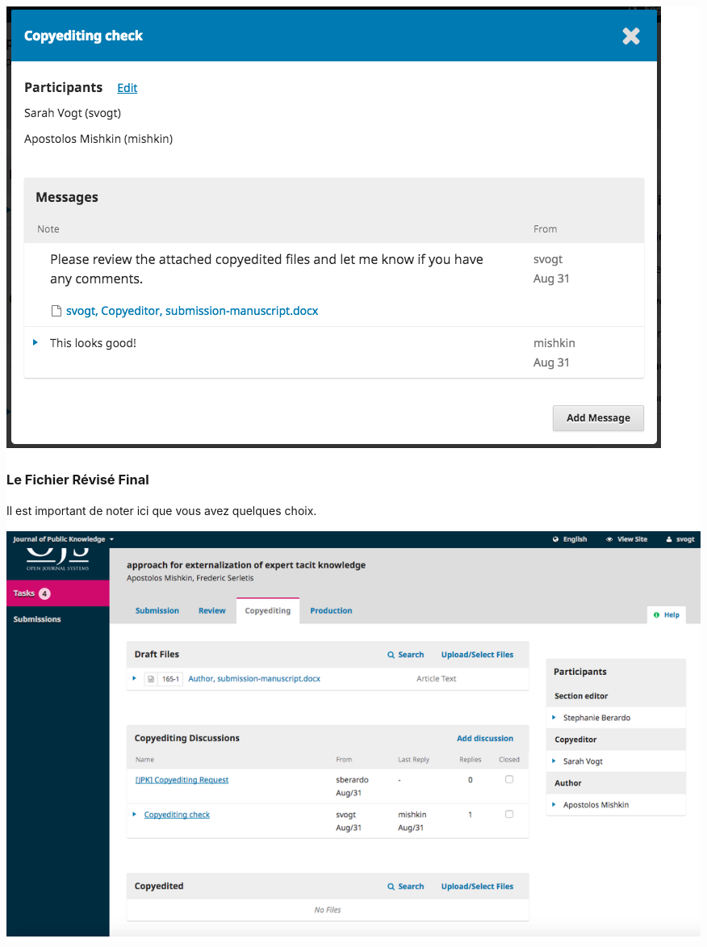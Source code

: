 ![](./assets/learning-ojs-3-se-author-copyedits-reply.png)

### Le Fichier Révisé Final

Il est important de noter ici que vous avez quelques choix.

![](./assets/learning-ojs-3-ce-copyedited.png)
